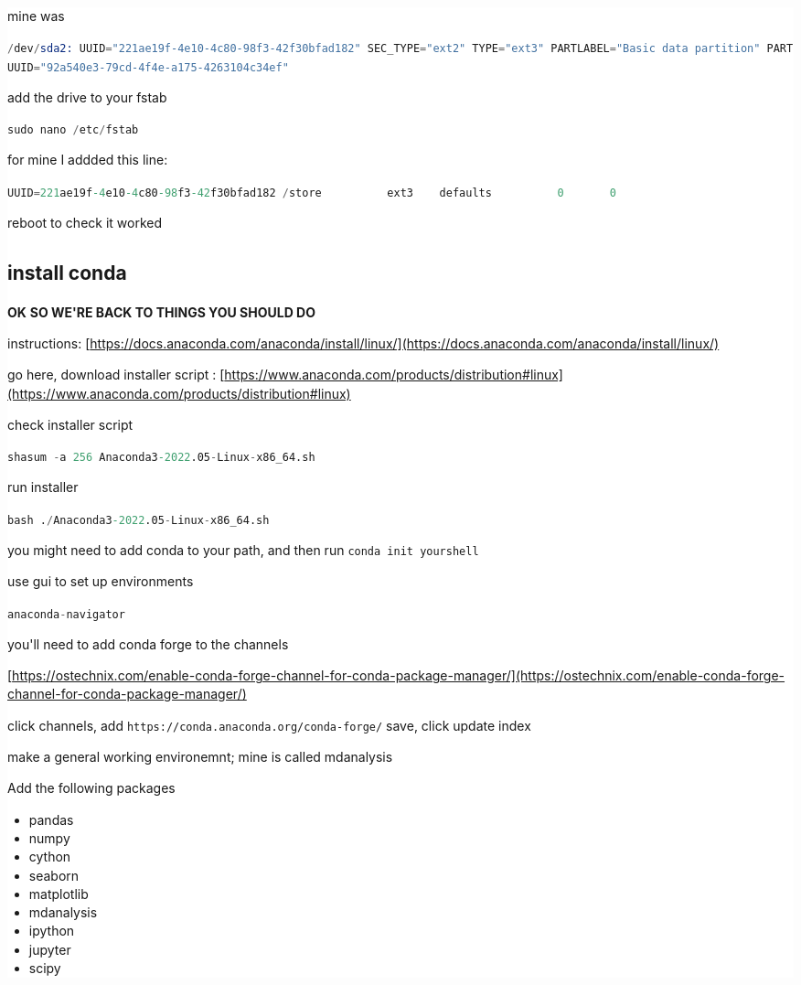 mine was

~~~s
/dev/sda2: UUID="221ae19f-4e10-4c80-98f3-42f30bfad182" SEC_TYPE="ext2" TYPE="ext3" PARTLABEL="Basic data partition" PARTUUID="92a540e3-79cd-4f4e-a175-4263104c34ef"
~~~

add the drive to your fstab

~~~s
sudo nano /etc/fstab
~~~

for mine I addded this line:

~~~s
UUID=221ae19f-4e10-4c80-98f3-42f30bfad182 /store          ext3    defaults          0       0
~~~

reboot to check it worked

## install conda

**OK** **SO WE'RE BACK TO THINGS YOU SHOULD DO**

instructions:  [https://docs.anaconda.com/anaconda/install/linux/](https://docs.anaconda.com/anaconda/install/linux/)

go here, download installer script : [https://www.anaconda.com/products/distribution#linux](https://www.anaconda.com/products/distribution#linux)

check installer script

~~~s
shasum -a 256 Anaconda3-2022.05-Linux-x86_64.sh
~~~

run installer

~~~s
bash ./Anaconda3-2022.05-Linux-x86_64.sh 
~~~

you might need to add conda to your path, and then run `conda init yourshell`

use gui to set up environments

~~~s
anaconda-navigator
~~~

you'll need to add conda forge to the channels

[https://ostechnix.com/enable-conda-forge-channel-for-conda-package-manager/](https://ostechnix.com/enable-conda-forge-channel-for-conda-package-manager/)

click channels, add `https://conda.anaconda.org/conda-forge/` save, click update index

make a general working environemnt; mine is called mdanalysis

Add the following packages

* pandas
* numpy
* cython
* seaborn
* matplotlib
* mdanalysis
* ipython
* jupyter
* scipy
